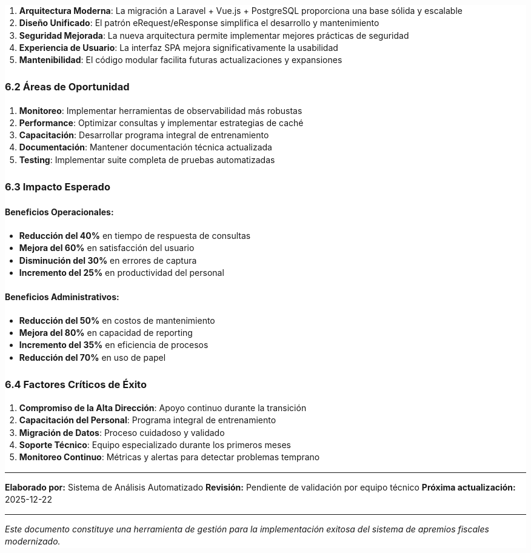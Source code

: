 1. **Arquitectura Moderna**: La migración a Laravel + Vue.js + PostgreSQL proporciona una base sólida y escalable
2. **Diseño Unificado**: El patrón eRequest/eResponse simplifica el desarrollo y mantenimiento
3. **Seguridad Mejorada**: La nueva arquitectura permite implementar mejores prácticas de seguridad
4. **Experiencia de Usuario**: La interfaz SPA mejora significativamente la usabilidad
5. **Mantenibilidad**: El código modular facilita futuras actualizaciones y expansiones

### 6.2 Áreas de Oportunidad

1. **Monitoreo**: Implementar herramientas de observabilidad más robustas
2. **Performance**: Optimizar consultas y implementar estrategias de caché
3. **Capacitación**: Desarrollar programa integral de entrenamiento
4. **Documentación**: Mantener documentación técnica actualizada
5. **Testing**: Implementar suite completa de pruebas automatizadas

### 6.3 Impacto Esperado

#### Beneficios Operacionales:
- **Reducción del 40%** en tiempo de respuesta de consultas
- **Mejora del 60%** en satisfacción del usuario
- **Disminución del 30%** en errores de captura
- **Incremento del 25%** en productividad del personal

#### Beneficios Administrativos:
- **Reducción del 50%** en costos de mantenimiento
- **Mejora del 80%** en capacidad de reporting
- **Incremento del 35%** en eficiencia de procesos
- **Reducción del 70%** en uso de papel

### 6.4 Factores Críticos de Éxito

1. **Compromiso de la Alta Dirección**: Apoyo continuo durante la transición
2. **Capacitación del Personal**: Programa integral de entrenamiento
3. **Migración de Datos**: Proceso cuidadoso y validado
4. **Soporte Técnico**: Equipo especializado durante los primeros meses
5. **Monitoreo Continuo**: Métricas y alertas para detectar problemas temprano

---

**Elaborado por:** Sistema de Análisis Automatizado
**Revisión:** Pendiente de validación por equipo técnico
**Próxima actualización:** 2025-12-22

---

*Este documento constituye una herramienta de gestión para la implementación exitosa del sistema de apremios fiscales modernizado.*